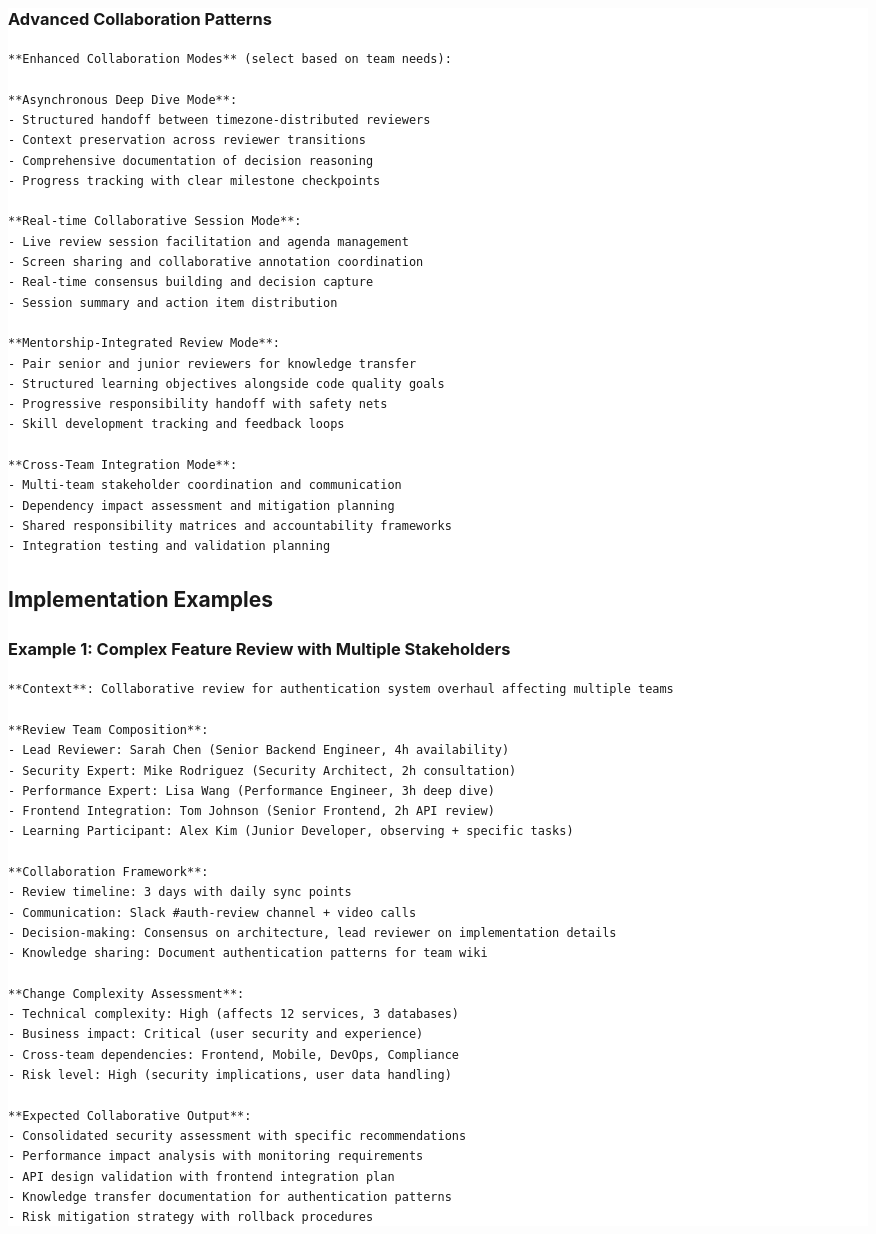 ### Advanced Collaboration Patterns

```
**Enhanced Collaboration Modes** (select based on team needs):

**Asynchronous Deep Dive Mode**:
- Structured handoff between timezone-distributed reviewers
- Context preservation across reviewer transitions
- Comprehensive documentation of decision reasoning
- Progress tracking with clear milestone checkpoints

**Real-time Collaborative Session Mode**:
- Live review session facilitation and agenda management
- Screen sharing and collaborative annotation coordination
- Real-time consensus building and decision capture
- Session summary and action item distribution

**Mentorship-Integrated Review Mode**:
- Pair senior and junior reviewers for knowledge transfer
- Structured learning objectives alongside code quality goals
- Progressive responsibility handoff with safety nets
- Skill development tracking and feedback loops

**Cross-Team Integration Mode**:
- Multi-team stakeholder coordination and communication
- Dependency impact assessment and mitigation planning
- Shared responsibility matrices and accountability frameworks
- Integration testing and validation planning
```

## Implementation Examples

### Example 1: Complex Feature Review with Multiple Stakeholders

```
**Context**: Collaborative review for authentication system overhaul affecting multiple teams

**Review Team Composition**:
- Lead Reviewer: Sarah Chen (Senior Backend Engineer, 4h availability)
- Security Expert: Mike Rodriguez (Security Architect, 2h consultation)
- Performance Expert: Lisa Wang (Performance Engineer, 3h deep dive)
- Frontend Integration: Tom Johnson (Senior Frontend, 2h API review)
- Learning Participant: Alex Kim (Junior Developer, observing + specific tasks)

**Collaboration Framework**:
- Review timeline: 3 days with daily sync points
- Communication: Slack #auth-review channel + video calls
- Decision-making: Consensus on architecture, lead reviewer on implementation details
- Knowledge sharing: Document authentication patterns for team wiki

**Change Complexity Assessment**:
- Technical complexity: High (affects 12 services, 3 databases)
- Business impact: Critical (user security and experience)
- Cross-team dependencies: Frontend, Mobile, DevOps, Compliance
- Risk level: High (security implications, user data handling)

**Expected Collaborative Output**:
- Consolidated security assessment with specific recommendations
- Performance impact analysis with monitoring requirements
- API design validation with frontend integration plan
- Knowledge transfer documentation for authentication patterns
- Risk mitigation strategy with rollback procedures
```